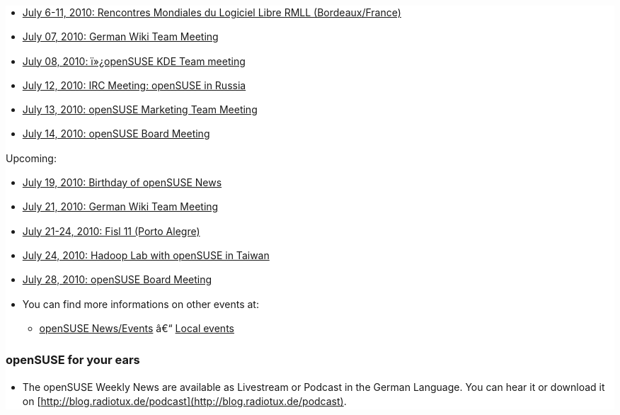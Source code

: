 


  * [July 6-11, 2010: Rencontres Mondiales du Logiciel Libre RMLL (Bordeaux/France)](http://news.opensuse.org/2010/05/27/3345/)


  * [July 07, 2010: German Wiki Team Meeting](http://news.opensuse.org/2010/05/30/german-wiki-team-meeting-2/)


  * [July 08, 2010: ï»¿openSUSE KDE Team meeting](http://news.opensuse.org/2010/05/13/%ef%bb%bfopensuse-kde-team-meeting/)


  * [July 12, 2010: IRC Meeting: openSUSE in Russia](http://news.opensuse.org/2010/07/12/irc-meeting-opensuse-in-russia/)


  * [July 13, 2010: openSUSE Marketing Team Meeting](http://news.opensuse.org/2010/07/13/opensuse-marketing-team-meeting-2/)


  * [July 14, 2010: openSUSE Board Meeting](http://news.opensuse.org/2010/03/24/opensuse-board-meeting/)



Upcoming: 




  * [July 19, 2010: Birthday of openSUSE News](http://news.opensuse.org/2008/05/25/birthday-of-opensuse-news/)


  * [July 21, 2010: German Wiki Team Meeting](http://news.opensuse.org/2010/05/30/german-wiki-team-meeting-2/)


  * [July 21-24, 2010: Fisl 11 (Porto Alegre)](http://www.fisl.org.br/)


  * [July 24, 2010: Hadoop Lab with openSUSE in Taiwan](http://news.opensuse.org/2010/07/13/hadoop-lab-with-opensuse-in-taiwan/)


  * [July 28, 2010: openSUSE Board Meeting](http://news.opensuse.org/2010/03/24/opensuse-board-meeting/)


  * You can find more informations on other events at: 


    * [openSUSE News/Events](http://news.opensuse.org/category/events/) â€“ [Local events](http://en.opensuse.org/openSUSE:Ambassadors_events)




###  openSUSE for your ears




  * The openSUSE Weekly News are available as Livestream or Podcast in the German Language. You can hear it or download it on [http://blog.radiotux.de/podcast](http://blog.radiotux.de/podcast). 

